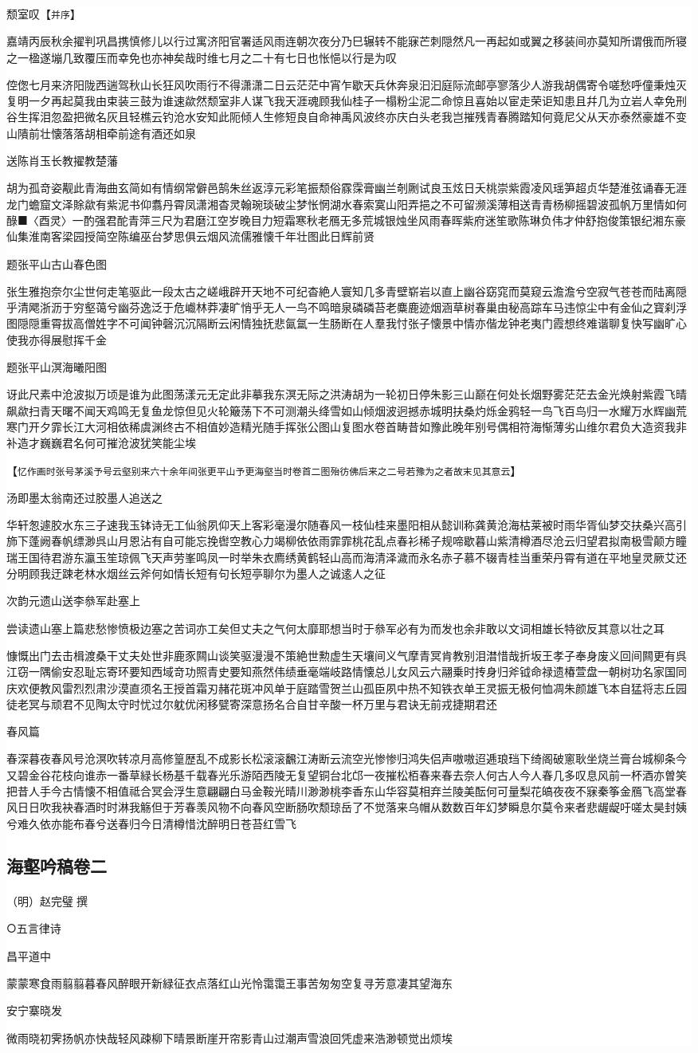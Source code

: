 颓室叹【`并序`】  

嘉靖丙辰秋余擢判巩昌携慎修儿以行过寓济阳官署适风雨连朝次夜分乃巳辗转不能寐芒刺隠然凡一再起如或翼之移装间亦莫知所谓俄而所寝之一楹遂塴几致覆压而幸免也亦神矣哉时维七月之二十有七日也怅悒以行是为叹  

倥偬七月来济阳陇西遄驾秋山长狂风吹雨行不得潇潇二日云茫茫中宵乍歇天兵休奔泉汩汩庭际流邮亭寥落少人游我胡偶寄令嗟愁呼僮秉烛灭复明一夕再起莫我由束装三鼓为谁速歘然颓室非人谋飞我天涯魂顾我仙桂子一榻粉尘泥二命惊且喜始以宦走荣讵知患且幷几为立岩人幸免刑谷生挥泪忽盈把微名灰且轻樵云钓沧水安知此阨倾人生修短良自命神禹风波终亦庆白头老我岂摧残青春腾踏知何竟尼父从天亦泰然豪雄不变山隤前壮懐落落胡相牵前途有酒还如泉  

送陈肖玉长教擢教楚藩  

胡为孤竒姿觏此青海曲玄简如有情纲常僻邑鹄朱丝返淳元彩笔振颓俗霡霂膏幽兰剞劂试良玉炫日夭桃崇紫霞凌风瑶笋超贞华楚淮弦诵春无涯龙门蟾窟文泽賖歘有紫泥书仰翥丹霄凤潇湘杳灵翰琬琰破尘梦怅惘湖水春索寞山阳弄挹之不可留濒溪薄相送青青杨柳摇碧波孤帆万里情如何醁■〈酉灵〉一酌强君酡青萍三尺为君磨江空岁晚目力短霜寒秋老鴈无多荒城银烛坐风雨春晖紫府迷笙歌陈琳负伟才仲舒抱俊策银纪湘东豪仙集淮南客梁园授简空陈编巫台梦思俱云烟风流儒雅懐千年壮图此日辉前贤  

题张平山古山春色图  

张生雅抱奈尔尘世何走笔驱此一段太古之嵯峨辟开天地不可纪杳絶人寰知几多青壁崭岩以直上幽谷窈窕而莫窥云澹澹兮空寂气苍苍而陆离隠乎清飔浙沥于穷壑蔼兮幽芬逸泛于危巇林莽凄旷悄乎无人一鸟不鸣暗泉磷磷苔老麋鹿迹烟涵草树春巢由秘高踪车马违惊尘中有金仙之寳刹浮图隠隠重霄拔高僧姓字不可闻钟磬沉沉隔断云闲情独抚悲氤氲一生肠断在人羣我忖张子懐景中情亦偕龙钟老夷门霞想终难谐聊复快写幽旷心使我亦得展慰挥千金  

题张平山溟海曦阳图  

讶此尺素中沧波拟万顷是谁为此图荡漾元无定此非摹我东溟无际之洪涛胡为一轮初日停朱影三山巅在何处长烟野雾茫茫去金光焕射紫霞飞晴飙歘扫青天曙不闻天鸡鸣无复鱼龙惊但见火轮簸荡下不可测潮头绛雪如山倾烟波迥撼赤城明扶桑灼烁金鸦轻一鸟飞百鸟归一水耀万水辉幽荒寒门开夕霏长江大河相依稀虞渊终古不相值妙造精光随手挥张公图山复图水卷首畴昔如豫此晚年别号偶相符海惭薄劣山维尔君负大造资我非补造才巍巍君名何可摧沧波犹笑能尘埃  

【`忆作画时张号茅溪予号云壑别来六十余年间张更平山予更海壑当时卷首二图殆彷佛后来之二号若豫为之者故末见其意云`】  

汤即墨太翁南还过胶墨人追送之  

华轩怱遽胶水东三子速我玉钵诗无工仙翁夙仰天上客彩毫漫尔随春风一枝仙桂来墨阳相从懿训称龚黄沧海枯莱被时雨华胥仙梦交扶桑兴高引斾下蓬阙春帆缥渺呉山月恩沾有自可能忘挽辔空教心力竭柳依依雨霏霏桃花乱点春衫稀子规啼歇暮山紫清樽酒尽沧云归望君拟南极雪颠方瞳瑞王国待君游东瀛玉笙琼佩飞天声劳峯鸣凤一时举朱衣廌绣黄鹤轻山高而海清泽濊而永名赤子慕不辍青桂当重荣丹霄有道在平地皇灵厥艾还分明顾我迂踈老林水烟丝云斧何如情长短有句长短亭聊尔为墨人之诚逺人之征  

次韵元遗山送李叅军赴塞上  

尝读遗山塞上篇悲愁惨愤极边塞之苦词亦工矣但丈夫之气何太靡耶想当时于叅军必有为而发也余非敢以文词相雄长特欲反其意以壮之耳  

慷慨出门去击楫渡桑干丈夫处世非鹿豕闗山谈笑驱漫漫不策絶世勲虚生天壤间义气摩青冥肯教别泪澘惜哉折坂王孝子奉身废义回间闗更有呉江窃一隅偷安忍耻忘寄环要知西域竒功照青史要知燕然伟绩垂毫端岐路情懐总儿女风云六翮乗时抟身归斧钺命禄遗椿萱盘一朝树功名家国同庆欢便教风雷烈烈肃沙漠直须名王授首霜刃赭花斑冲风单于庭踏雪贺兰山孤臣夙中热不知铁衣单王灵振无极何恤凋朱颜雄飞本自猛将志丘园徒老冥与顽君不见陶太守时忧过尔躭优闲移甓寄深意扬名合自甘辛酸一杯万里与君诀无前戎捷期君还  

春风篇  

春深暮夜春风号沧溟吹转凉月高修篁歴乱不成影长松滚滚飜江涛断云流空光惨惨归鸿失侣声嗷嗷迢逓琅珰下绮阁破窻耿坐烧兰膏台城柳条今又碧金谷花枝向谁赤一番草緑长杨基千载春光乐游陌西陵无复望铜台北邙一夜摧松栢春来春去奈人何古人今人春几多叹息风前一杯酒亦曽笑把昔人手今古情懐不相值祗合冥会浮生意翩翩白马金鞍光晴川渺渺桃李香东山华容莫相弃兰陵美酝何可量梨花皜夜夜不寐秦筝金鴈飞高堂春风日日吹我袂春酒时时淋我觞但于芳春羡风物不向春风空断肠吹颓琼岳了不觉落来乌帽从数数百年幻梦瞬息尔莫令来者悲龌龊吁嗟太昊封姨兮难久依亦能布春兮送春归今日清樽惜沈醉明日苍苔红雪飞  

## 海壑吟稿卷二

（明）赵完璧 撰  

○五言律诗  

昌平道中  

蒙蒙寒食雨翦翦暮春风醉眼开新緑征衣点落红山光怜霭霭王事苦匆匆空复寻芳意凄其望海东  

安宁寨晓发  

微雨晓初霁扬帆亦快哉轻风疎柳下晴景断崖开帘影青山过潮声雪浪回凭虚来浩渺顿觉出烦埃  

